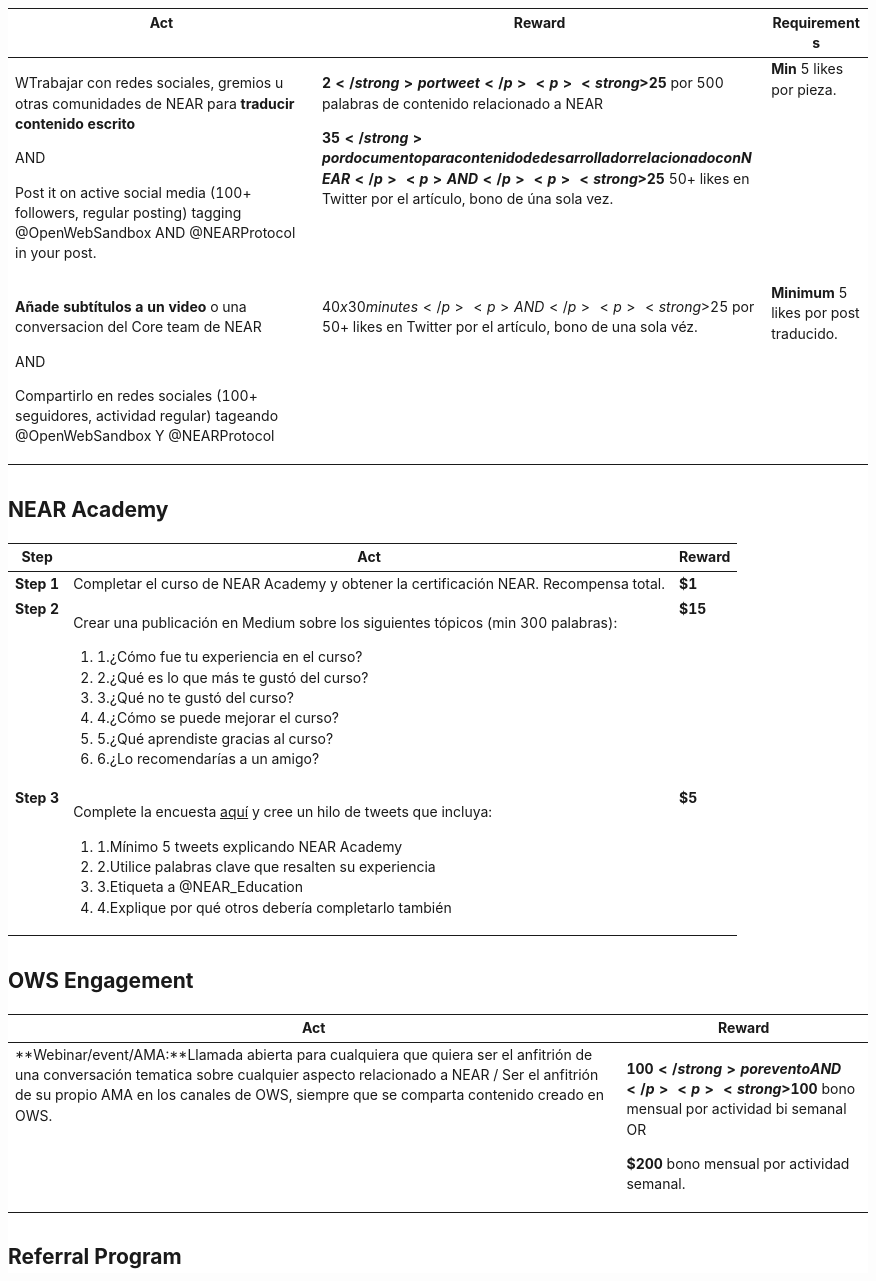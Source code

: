 | Act                                                                                                                                                                                                                                                                  | Reward                                                                                                                                                                                                                                                                                                              | Requirements                            |
| -------------------------------------------------------------------------------------------------------------------------------------------------------------------------------------------------------------------------------------------------------------------- | ------------------------------------------------------------------------------------------------------------------------------------------------------------------------------------------------------------------------------------------------------------------------------------------------------------------- | --------------------------------------- |
| <p>WTrabajar con redes sociales, gremios u otras comunidades de NEAR para <strong>traducir contenido escrito</strong>​</p><p>AND​</p><p>Post it on active social media (100+ followers, regular posting) tagging @OpenWebSandbox AND @NEARProtocol in your post.</p> | <p><strong>$2</strong> por tweet​</p><p><strong>$25</strong> por 500 palabras de contenido relacionado a NEAR​</p><p><strong>$35</strong> por documento para contenido de desarrollador relacionado con NEAR​</p><p>AND​</p><p><strong>$25</strong> 50+ likes en Twitter por el artículo, bono de úna sola vez.</p> | **Min** 5 likes por pieza.              |
| <p><strong>Añade subtítulos a un video</strong> o una conversacion del Core team de NEAR​</p><p>AND​</p><p>Compartirlo en redes sociales (100+ seguidores, actividad regular) tageando @OpenWebSandbox Y @NEARProtocol</p>                                           | <p>$40 x 30 minutes​</p><p>AND​</p><p><strong>$25</strong> por 50+ likes en Twitter por el artículo, bono de una sola véz.</p>                                                                                                                                                                                      | **Minimum** 5 likes por post traducido. |

## NEAR Academy

| Step        | Act                                                                                                                                                                                                                                                                                                                                                                           | Reward  |
| ----------- | ----------------------------------------------------------------------------------------------------------------------------------------------------------------------------------------------------------------------------------------------------------------------------------------------------------------------------------------------------------------------------- | ------- |
|  **Step 1** | Completar el curso de NEAR Academy y obtener la certificación NEAR. Recompensa total.                                                                                                                                                                                                                                                                                         | **$1**  |
| **Step 2**  | <p></p><p>Crear una publicación en Medium sobre los siguientes tópicos (min 300 palabras):</p><ol><li>1.¿Cómo fue tu experiencia en el curso?</li><li>2.¿Qué es lo que más te gustó del curso?</li><li>3.¿Qué no te gustó del curso?</li><li>4.¿Cómo se puede mejorar el curso?</li><li>5.¿Qué aprendiste gracias al curso?</li><li>6.¿Lo recomendarías a un amigo?</li></ol> | **$15** |
| **Step 3**  | <p></p><p>Complete la encuesta <a href="https://airtable.com/shr0uHzuizMAl5eLm">aquí</a> y cree un hilo de tweets que incluya:</p><ol><li>1.Mínimo 5 tweets explicando NEAR Academy</li><li>2.Utilice palabras clave que resalten su experiencia</li><li>3.Etiqueta a @NEAR_Education</li><li>4.Explique por qué otros debería completarlo también</li></ol>                  | **$5**  |

## OWS Engagement

| Act                                                                                                                                                                                                                                                                    | Reward                                                                                                                                                                             |
| ---------------------------------------------------------------------------------------------------------------------------------------------------------------------------------------------------------------------------------------------------------------------- | ---------------------------------------------------------------------------------------------------------------------------------------------------------------------------------- |
| **Webinar/event/AMA:​**Llamada abierta para cualquiera que quiera ser el anfitrión de una conversación tematica sobre cualquier aspecto relacionado a NEAR / Ser el anfitrión de su propio AMA en los canales de OWS, siempre que se comparta contenido creado en OWS. | <p><strong>$100</strong> por evento​AND​</p><p><strong>$100</strong> bono mensual por actividad bi semanal​OR​</p><p><strong>$200</strong> bono mensual por actividad semanal.</p> |

## Referral Program&#x20;

